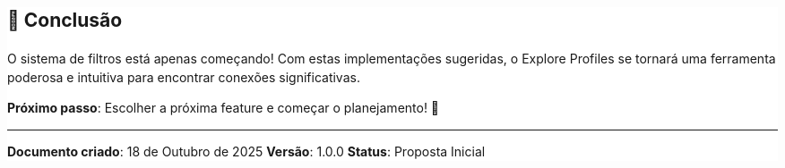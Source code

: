 
## 🎉 Conclusão

O sistema de filtros está apenas começando! Com estas implementações sugeridas, o Explore Profiles se tornará uma ferramenta poderosa e intuitiva para encontrar conexões significativas.

**Próximo passo**: Escolher a próxima feature e começar o planejamento! 🚀

---

**Documento criado**: 18 de Outubro de 2025
**Versão**: 1.0.0
**Status**: Proposta Inicial
